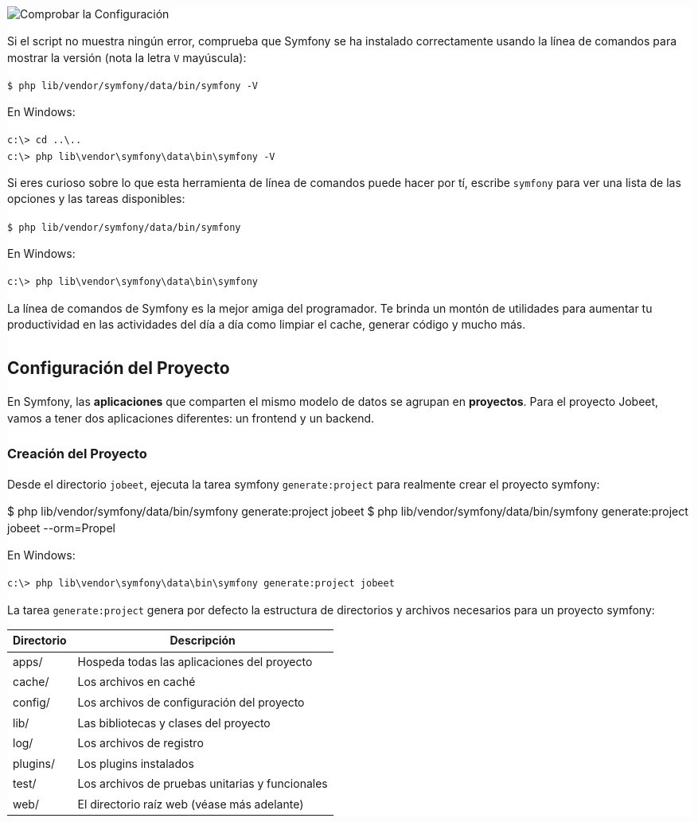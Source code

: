 ![Comprobar la Configuración](http://www.symfony-project.org/images/jobeet/1_3/01/configuration_check.png)

Si el script no muestra ningún error, comprueba que Symfony se ha instalado correctamente usando la línea de comandos para mostrar la versión (nota la letra `V` mayúscula):

    $ php lib/vendor/symfony/data/bin/symfony -V

En Windows:

    c:\> cd ..\..
    c:\> php lib\vendor\symfony\data\bin\symfony -V

Si eres curioso sobre lo que esta herramienta de línea de comandos puede hacer por tí, escribe `symfony` para ver una lista de las opciones y las tareas disponibles:

    $ php lib/vendor/symfony/data/bin/symfony

En Windows:

    c:\> php lib\vendor\symfony\data\bin\symfony

La línea de comandos de Symfony es la mejor amiga del programador. Te brinda un montón de utilidades para aumentar tu productividad en las actividades del día a día como limpiar el cache, generar código y mucho más.

Configuración del Proyecto
--------------------------

En Symfony, las **aplicaciones** que comparten el mismo modelo de datos se agrupan en **proyectos**. Para el proyecto Jobeet, vamos a tener dos aplicaciones diferentes: un frontend y un backend.

### Creación del Proyecto

Desde el directorio `jobeet`, ejecuta la tarea symfony `generate:project` para realmente crear el proyecto symfony:

<doctrine>
    $ php lib/vendor/symfony/data/bin/symfony generate:project jobeet
</doctrine>
<propel>
    $ php lib/vendor/symfony/data/bin/symfony generate:project jobeet --orm=Propel
</propel>

En Windows:

    c:\> php lib\vendor\symfony\data\bin\symfony generate:project jobeet

La tarea `generate:project` genera por defecto la estructura de directorios y archivos necesarios para un proyecto symfony:

| Directorio| Descripción
| --------- | ----------------------------------
| apps/     | Hospeda todas las aplicaciones del proyecto
| cache/    | Los archivos en caché 
| config/   | Los archivos de configuración del proyecto 
| lib/      | Las bibliotecas y clases del proyecto 
| log/      | Los archivos de registro
| plugins/  | Los plugins instalados
| test/     | Los archivos de pruebas unitarias y funcionales
| web/      | El directorio raíz web (véase más adelante)
